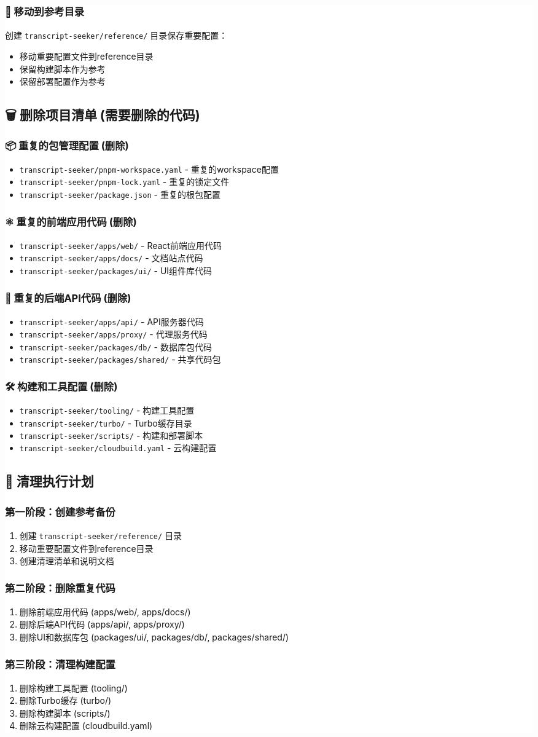 ### 📁 移动到参考目录
创建 `transcript-seeker/reference/` 目录保存重要配置：
- 移动重要配置文件到reference目录
- 保留构建脚本作为参考
- 保留部署配置作为参考

## 🗑️ 删除项目清单 (需要删除的代码)

### 📦 重复的包管理配置 (删除)
- `transcript-seeker/pnpm-workspace.yaml` - 重复的workspace配置
- `transcript-seeker/pnpm-lock.yaml` - 重复的锁定文件
- `transcript-seeker/package.json` - 重复的根包配置

### ⚛️ 重复的前端应用代码 (删除)
- `transcript-seeker/apps/web/` - React前端应用代码
- `transcript-seeker/apps/docs/` - 文档站点代码
- `transcript-seeker/packages/ui/` - UI组件库代码

### 🔧 重复的后端API代码 (删除)
- `transcript-seeker/apps/api/` - API服务器代码
- `transcript-seeker/apps/proxy/` - 代理服务代码
- `transcript-seeker/packages/db/` - 数据库包代码
- `transcript-seeker/packages/shared/` - 共享代码包

### 🛠️ 构建和工具配置 (删除)
- `transcript-seeker/tooling/` - 构建工具配置
- `transcript-seeker/turbo/` - Turbo缓存目录
- `transcript-seeker/scripts/` - 构建和部署脚本
- `transcript-seeker/cloudbuild.yaml` - 云构建配置

## 🚀 清理执行计划

### 第一阶段：创建参考备份
1. 创建 `transcript-seeker/reference/` 目录
2. 移动重要配置文件到reference目录
3. 创建清理清单和说明文档

### 第二阶段：删除重复代码
1. 删除前端应用代码 (apps/web/, apps/docs/)
2. 删除后端API代码 (apps/api/, apps/proxy/)
3. 删除UI和数据库包 (packages/ui/, packages/db/, packages/shared/)

### 第三阶段：清理构建配置
1. 删除构建工具配置 (tooling/)
2. 删除Turbo缓存 (turbo/)
3. 删除构建脚本 (scripts/)
4. 删除云构建配置 (cloudbuild.yaml)
